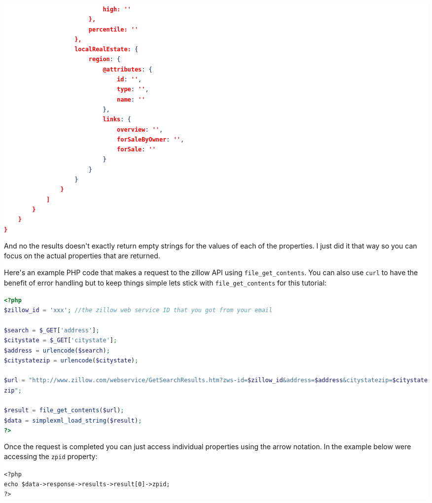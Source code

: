 ```json
							high: ''
						},
						percentile: ''
					},
					localRealEstate: {
						region: {
							@attributes: {
								id: '',
								type: '',
								name: ''
							},
							links: {
								overview: '',
								forSaleByOwner: '',
								forSale: ''
							}
						}
					}
				}
			]
		}
	}
}
```

And no the results doesn't exactly return empty strings for the values of each of the properties. I just did it that way so you can focus on the actual properties that are returned.

Here's an example PHP code that makes a request to the zillow API using `file_get_contents`. You can also use `curl` to have the benefit of error handling but to keep things simple lets stick with `file_get_contents` for this tutorial:

```php
<?php
$zillow_id = 'xxx'; //the zillow web service ID that you got from your email

$search = $_GET['address'];
$citystate = $_GET['citystate'];
$address = urlencode($search);
$citystatezip = urlencode($citystate);

$url = "http://www.zillow.com/webservice/GetSearchResults.htm?zws-id=$zillow_id&address=$address&citystatezip=$citystatezip";

$result = file_get_contents($url);
$data = simplexml_load_string($result);
?>
```

Once the request is completed you can just access individual properties using the arrow notation. In the example below were accessing the `zpid` property:

```
<?php
echo $data->response->results->result[0]->zpid;
?>
```
